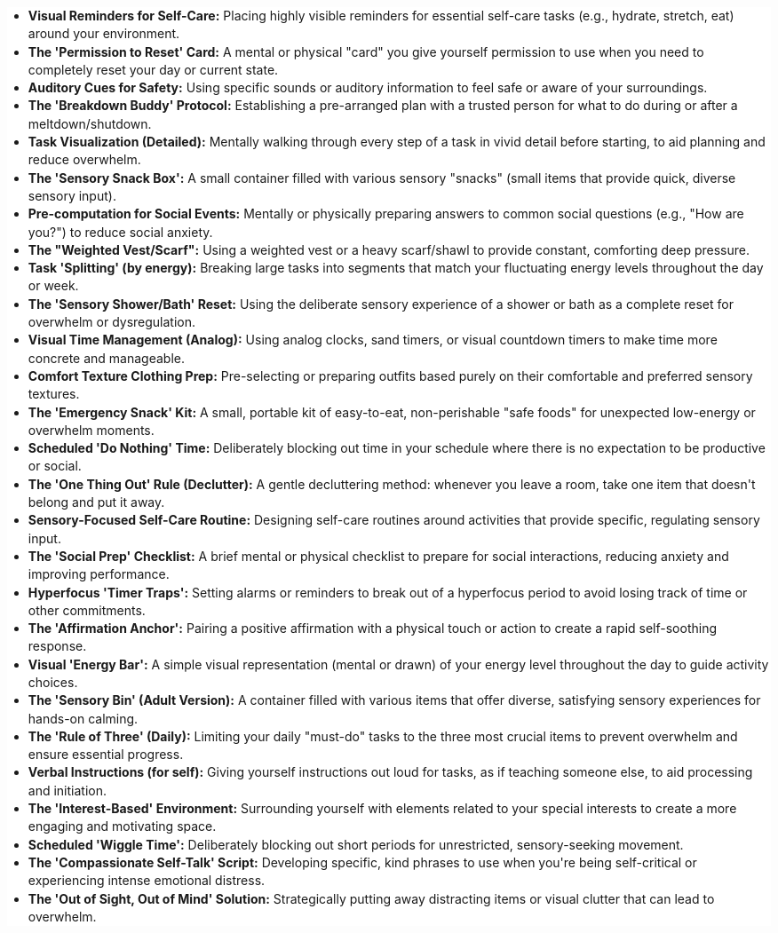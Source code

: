   * **Visual Reminders for Self-Care:** Placing highly visible reminders for essential self-care tasks (e.g., hydrate, stretch, eat) around your environment.
  * **The 'Permission to Reset' Card:** A mental or physical "card" you give yourself permission to use when you need to completely reset your day or current state.
  * **Auditory Cues for Safety:** Using specific sounds or auditory information to feel safe or aware of your surroundings.
  * **The 'Breakdown Buddy' Protocol:** Establishing a pre-arranged plan with a trusted person for what to do during or after a meltdown/shutdown.
  * **Task Visualization (Detailed):** Mentally walking through every step of a task in vivid detail before starting, to aid planning and reduce overwhelm.
  * **The 'Sensory Snack Box':** A small container filled with various sensory "snacks" (small items that provide quick, diverse sensory input).
  * **Pre-computation for Social Events:** Mentally or physically preparing answers to common social questions (e.g., "How are you?") to reduce social anxiety.
  * **The "Weighted Vest/Scarf":** Using a weighted vest or a heavy scarf/shawl to provide constant, comforting deep pressure.
  * **Task 'Splitting' (by energy):** Breaking large tasks into segments that match your fluctuating energy levels throughout the day or week.
  * **The 'Sensory Shower/Bath' Reset:** Using the deliberate sensory experience of a shower or bath as a complete reset for overwhelm or dysregulation.
  * **Visual Time Management (Analog):** Using analog clocks, sand timers, or visual countdown timers to make time more concrete and manageable.
  * **Comfort Texture Clothing Prep:** Pre-selecting or preparing outfits based purely on their comfortable and preferred sensory textures.
  * **The 'Emergency Snack' Kit:** A small, portable kit of easy-to-eat, non-perishable "safe foods" for unexpected low-energy or overwhelm moments.
  * **Scheduled 'Do Nothing' Time:** Deliberately blocking out time in your schedule where there is no expectation to be productive or social.
  * **The 'One Thing Out' Rule (Declutter):** A gentle decluttering method: whenever you leave a room, take one item that doesn't belong and put it away.
  * **Sensory-Focused Self-Care Routine:** Designing self-care routines around activities that provide specific, regulating sensory input.
  * **The 'Social Prep' Checklist:** A brief mental or physical checklist to prepare for social interactions, reducing anxiety and improving performance.
  * **Hyperfocus 'Timer Traps':** Setting alarms or reminders to break out of a hyperfocus period to avoid losing track of time or other commitments.
  * **The 'Affirmation Anchor':** Pairing a positive affirmation with a physical touch or action to create a rapid self-soothing response.
  * **Visual 'Energy Bar':** A simple visual representation (mental or drawn) of your energy level throughout the day to guide activity choices.
  * **The 'Sensory Bin' (Adult Version):** A container filled with various items that offer diverse, satisfying sensory experiences for hands-on calming.
  * **The 'Rule of Three' (Daily):** Limiting your daily "must-do" tasks to the three most crucial items to prevent overwhelm and ensure essential progress.
  * **Verbal Instructions (for self):** Giving yourself instructions out loud for tasks, as if teaching someone else, to aid processing and initiation.
  * **The 'Interest-Based' Environment:** Surrounding yourself with elements related to your special interests to create a more engaging and motivating space.
  * **Scheduled 'Wiggle Time':** Deliberately blocking out short periods for unrestricted, sensory-seeking movement.
  * **The 'Compassionate Self-Talk' Script:** Developing specific, kind phrases to use when you're being self-critical or experiencing intense emotional distress.
  * **The 'Out of Sight, Out of Mind' Solution:** Strategically putting away distracting items or visual clutter that can lead to overwhelm.
